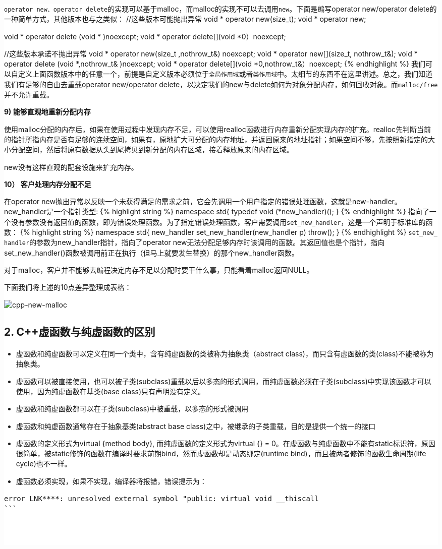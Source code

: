 ```operator new、operator delete```的实现可以基于malloc，而malloc的实现不可以去调用```new```。下面是编写operator new/operator delete的一种简单方式，其他版本也与之类似：
//这些版本可能抛出异常
void * operator new(size_t);
void * operator new;

void * operator delete (void * )noexcept;
void * operator delete[](void *0）noexcept;

//这些版本承诺不抛出异常
void * operator new(size_t ,nothrow_t&) noexcept;
void * operator new[](size_t, nothrow_t&);
void * operator delete (void *,nothrow_t& )noexcept;
void * operator delete[](void *0,nothrow_t&）noexcept;
{% endhighlight %}
我们可以自定义上面函数版本中的任意一个，前提是自定义版本必须位于```全局作用域```或者```类作用域```中。太细节的东西不在这里讲述。总之，我们知道我们有足够的自由去重载operator new/operator delete，以决定我们的new与delete如何为对象分配内存，如何回收对象。而```malloc/free```并不允许重载。


**9) 能够直观地重新分配内存**

使用malloc分配的内存后，如果在使用过程中发现内存不足，可以使用realloc函数进行内存重新分配实现内存的扩充。realloc先判断当前的指针所指内存是否有足够的连续空间，如果有，原地扩大可分配的内存地址，并返回原来的地址指针；如果空间不够，先按照新指定的大小分配空间，然后将原有数据从头到尾拷贝到新分配的内存区域，接着释放原来的内存区域。

new没有这样直观的配套设施来扩充内存。

**10） 客户处理内存分配不足**

在operator new抛出异常以反映一个未获得满足的需求之前，它会先调用一个用户指定的错误处理函数，这就是new-handler。new_handler是一个指针类型:
{% highlight string %}
namespace std{
	typedef void (*new_handler)();
}
{% endhighlight %}
指向了一个没有参数没有返回值的函数，即为错误处理函数。为了指定错误处理函数，客户需要调用```set_new_handler```，这是一个声明于标准库的函数：
{% highlight string %}
namespace std{
	new_handler set_new_handler(new_handler p) throw();
}
{% endhighlight %}
```set_new_handler```的参数为new_handler指针，指向了operator new无法分配足够内存时该调用的函数。其返回值也是个指针，指向set_new_handler()函数被调用前正在执行（但马上就要发生替换）的那个new_handler函数。

对于malloc，客户并不能够去编程决定内存不足以分配时要干什么事，只能看着malloc返回NULL。

下面我们将上述的10点差异整理成表格：

![cpp-new-malloc](https://ivanzz1001.github.io/records/assets/img/cplusplus/cpp_new_malloc.jpg)

## 2. C++虚函数与纯虚函数的区别

* 虚函数和纯虚函数可以定义在同一个类中，含有纯虚函数的类被称为抽象类（abstract class)，而只含有虚函数的类(class)不能被称为抽象类。

* 虚函数可以被直接使用，也可以被子类(subclass)重载以后以多态的形式调用，而纯虚函数必须在子类(subclass)中实现该函数才可以使用，因为纯虚函数在基类(base class)只有声明没有定义。

* 虚函数和纯虚函数都可以在子类(subclass)中被重载，以多态的形式被调用

* 虚函数和纯虚函数通常存在于抽象基类(abstract base class)之中，被继承的子类重载，目的是提供一个统一的接口

* 虚函数的定义形式为virtual {method body}, 而纯虚函数的定义形式为virtual {} = 0。在虚函数与纯虚函数中不能有static标识符，原因很简单，被static修饰的函数在编译时要求前期bind，然而虚函数却是动态绑定(runtime bind)，而且被两者修饰的函数生命周期(life cycle)也不一样。

* 虚函数必须实现，如果不实现，编译器将报错，错误提示为：
<pre>
error LNK****: unresolved external symbol "public: virtual void __thiscall
```